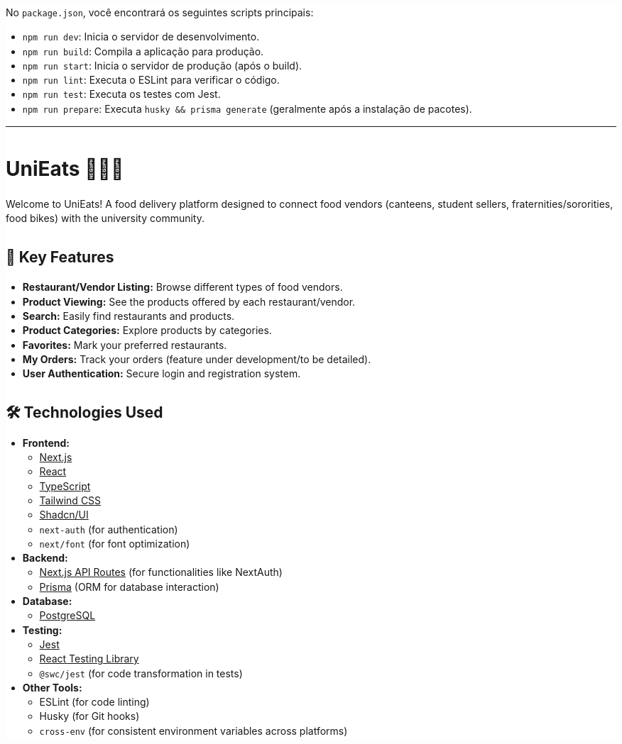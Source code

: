 No `package.json`, você encontrará os seguintes scripts principais:

* `npm run dev`: Inicia o servidor de desenvolvimento.
* `npm run build`: Compila a aplicação para produção.
* `npm run start`: Inicia o servidor de produção (após o build).
* `npm run lint`: Executa o ESLint para verificar o código.
* `npm run test`: Executa os testes com Jest.
* `npm run prepare`: Executa `husky && prisma generate` (geralmente após a instalação de pacotes).

---

# UniEats 🍔🍕🥗

Welcome to UniEats! A food delivery platform designed to connect food vendors (canteens, student sellers, fraternities/sororities, food bikes) with the university community.

## 🌟 Key Features

* **Restaurant/Vendor Listing:** Browse different types of food vendors.
* **Product Viewing:** See the products offered by each restaurant/vendor.
* **Search:** Easily find restaurants and products.
* **Product Categories:** Explore products by categories.
* **Favorites:** Mark your preferred restaurants.
* **My Orders:** Track your orders (feature under development/to be detailed).
* **User Authentication:** Secure login and registration system.

## 🛠️ Technologies Used

* **Frontend:**
    * [Next.js](https://nextjs.org/)
    * [React](https://reactjs.org/)
    * [TypeScript](https://www.typescriptlang.org/)
    * [Tailwind CSS](https://tailwindcss.com/)
    * [Shadcn/UI](https://ui.shadcn.com/)
    * `next-auth` (for authentication)
    * `next/font` (for font optimization)
* **Backend:**
    * [Next.js API Routes](https://nextjs.org/docs/api-routes/introduction) (for functionalities like NextAuth)
    * [Prisma](https://www.prisma.io/) (ORM for database interaction)
* **Database:**
    * [PostgreSQL](https://www.postgresql.org/)
* **Testing:**
    * [Jest](https://jest.io/)
    * [React Testing Library](https://testing-library.com/docs/react-testing-library/intro/)
    * `@swc/jest` (for code transformation in tests)
* **Other Tools:**
    * ESLint (for code linting)
    * Husky (for Git hooks)
    * `cross-env` (for consistent environment variables across platforms)
